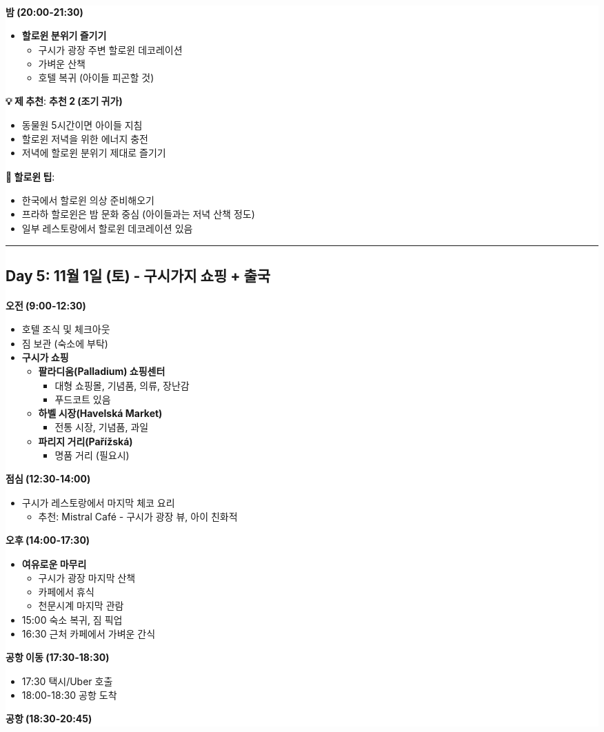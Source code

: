 **밤 (20:00-21:30)**

- **할로윈 분위기 즐기기**
    - 구시가 광장 주변 할로윈 데코레이션
    - 가벼운 산책
    - 호텔 복귀 (아이들 피곤할 것)

**💡 제 추천**: **추천 2 (조기 귀가)**

- 동물원 5시간이면 아이들 지침
- 할로윈 저녁을 위한 에너지 충전
- 저녁에 할로윈 분위기 제대로 즐기기

**🎃 할로윈 팁**:

- 한국에서 할로윈 의상 준비해오기
- 프라하 할로윈은 밤 문화 중심 (아이들과는 저녁 산책 정도)
- 일부 레스토랑에서 할로윈 데코레이션 있음

---

## Day 5: 11월 1일 (토) - 구시가지 쇼핑 + 출국

**오전 (9:00-12:30)**

- 호텔 조식 및 체크아웃
- 짐 보관 (숙소에 부탁)
- **구시가 쇼핑**
    - **팔라디움(Palladium) 쇼핑센터**
        - 대형 쇼핑몰, 기념품, 의류, 장난감
        - 푸드코트 있음
    - **하벨 시장(Havelská Market)**
        - 전통 시장, 기념품, 과일
    - **파리지 거리(Pařížská)**
        - 명품 거리 (필요시)

**점심 (12:30-14:00)**

- 구시가 레스토랑에서 마지막 체코 요리
    - 추천: Mistral Café - 구시가 광장 뷰, 아이 친화적

**오후 (14:00-17:30)**

- **여유로운 마무리**
    - 구시가 광장 마지막 산책
    - 카페에서 휴식
    - 천문시계 마지막 관람
- 15:00 숙소 복귀, 짐 픽업
- 16:30 근처 카페에서 가벼운 간식

**공항 이동 (17:30-18:30)**

- 17:30 택시/Uber 호출
- 18:00-18:30 공항 도착

**공항 (18:30-20:45)**
